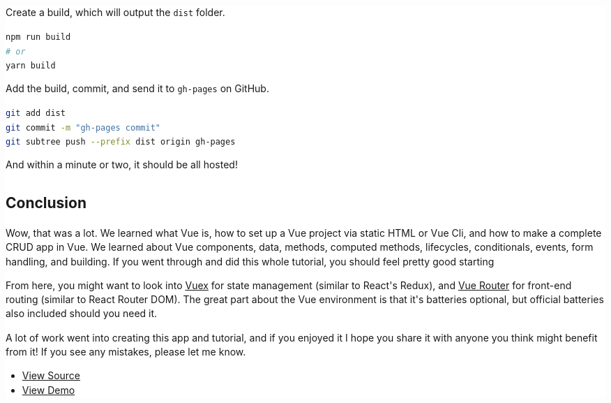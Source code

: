 Create a build, which will output the `dist` folder.

```bash
npm run build
# or
yarn build
```

Add the build, commit, and send it to `gh-pages` on GitHub.

```bash
git add dist
git commit -m "gh-pages commit"
git subtree push --prefix dist origin gh-pages
```

And within a minute or two, it should be all hosted!

## Conclusion

Wow, that was a lot. We learned what Vue is, how to set up a Vue project via static HTML or Vue Cli, and how to make a complete CRUD app in Vue. We learned about Vue components, data, methods, computed methods, lifecycles, conditionals, events, form handling, and building. If you went through and did this whole tutorial, you should feel pretty good starting

From here, you might want to look into [Vuex](https://vuex.vuejs.org/) for state management (similar to React's Redux), and [Vue Router](https://router.vuejs.org/) for front-end routing (similar to React Router DOM). The great part about the Vue environment is that it's batteries optional, but official batteries also included should you need it.

A lot of work went into creating this app and tutorial, and if you enjoyed it I hope you share it with anyone you think might benefit from it! If you see any mistakes, please let me know.

- [View Source](https://github.com/taniarascia/vue-tutorial)
- [View Demo](https://taniarascia.github.io/vue-tutorial/)

